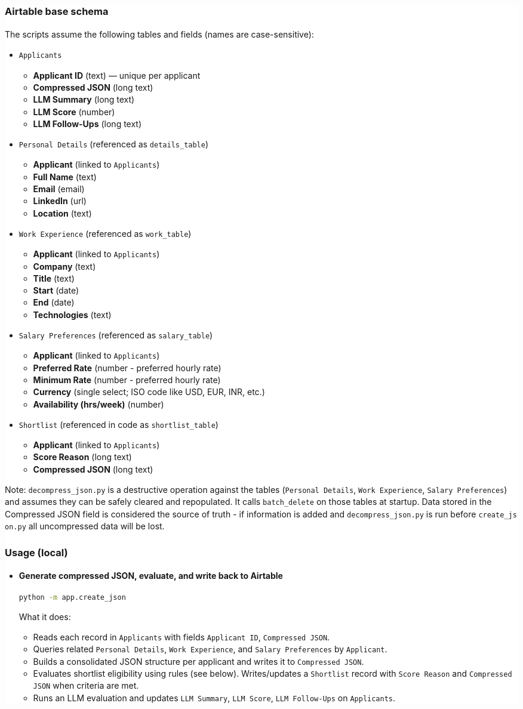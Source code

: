### Airtable base schema

The scripts assume the following tables and fields (names are case-sensitive):

- `Applicants`
  - **Applicant ID** (text) — unique per applicant
  - **Compressed JSON** (long text)
  - **LLM Summary** (long text)
  - **LLM Score** (number)
  - **LLM Follow-Ups** (long text)

- `Personal Details` (referenced as `details_table`)
  - **Applicant** (linked to `Applicants`)
  - **Full Name** (text)
  - **Email** (email)
  - **LinkedIn** (url)
  - **Location** (text)

- `Work Experience` (referenced as `work_table`)
  - **Applicant** (linked to `Applicants`)
  - **Company** (text)
  - **Title** (text)
  - **Start** (date)
  - **End** (date)
  - **Technologies** (text)

- `Salary Preferences` (referenced as `salary_table`)
  - **Applicant** (linked to `Applicants`)
  - **Preferred Rate** (number - preferred hourly rate)
  - **Minimum Rate** (number - preferred hourly rate)
  - **Currency** (single select; ISO code like USD, EUR, INR, etc.)
  - **Availability (hrs/week)** (number)

- `Shortlist` (referenced in code as `shortlist_table`)
  - **Applicant** (linked to `Applicants`)
  - **Score Reason** (long text)
  - **Compressed JSON** (long text)

Note: `decompress_json.py` is a destructive operation against the tables (`Personal Details`, `Work Experience`, `Salary Preferences`) and assumes they can be safely cleared and repopulated. It calls `batch_delete` on those tables at startup. Data stored in the Compressed JSON field is considered the source of truth - if information is added and `decompress_json.py` is run before `create_json.py` all uncompressed data will be lost.

### Usage (local)

- **Generate compressed JSON, evaluate, and write back to Airtable**

  ```bash
  python -m app.create_json
  ```

  What it does:
  - Reads each record in `Applicants` with fields `Applicant ID`, `Compressed JSON`.
  - Queries related `Personal Details`, `Work Experience`, and `Salary Preferences` by `Applicant`.
  - Builds a consolidated JSON structure per applicant and writes it to `Compressed JSON`.
  - Evaluates shortlist eligibility using rules (see below). Writes/updates a `Shortlist` record with `Score Reason` and `Compressed JSON` when criteria are met.
  - Runs an LLM evaluation and updates `LLM Summary`, `LLM Score`, `LLM Follow-Ups` on `Applicants`.
